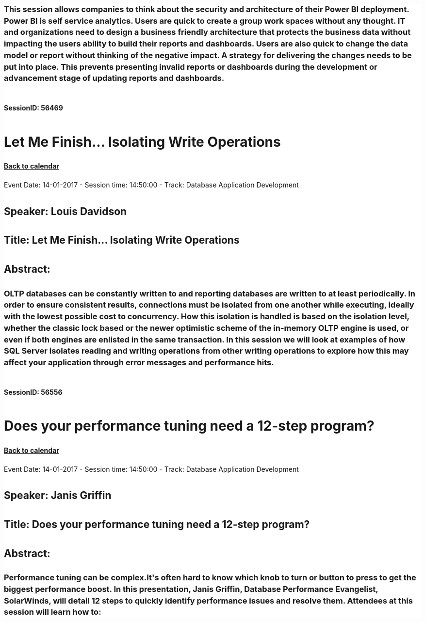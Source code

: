 ### This session allows companies to think about the security and architecture of their Power BI deployment. Power BI is self service analytics. Users are quick to create a group work spaces without any thought. IT and organizations need to design a business friendly architecture that protects the business data without impacting the users ability to build their reports and dashboards. Users are also quick to change the data model or report without thinking of the negative impact. A strategy for delivering the changes needs to be put into place. This prevents presenting invalid reports or dashboards during the development or advancement stage of updating reports and dashboards.
#  
#### SessionID: 56469
# Let Me Finish... Isolating Write Operations
#### [Back to calendar](#SQLSaturday-#581-Nashville-2017)
Event Date: 14-01-2017 - Session time: 14:50:00 - Track: Database  Application Development
## Speaker: Louis Davidson
## Title: Let Me Finish... Isolating Write Operations
## Abstract:
### OLTP databases can be constantly written to and reporting databases are written to at least periodically. In order to ensure consistent results, connections must be isolated from one another while executing, ideally with the lowest possible cost to concurrency.  How this isolation is handled is based on the isolation level, whether the classic lock based or the newer optimistic scheme of the in-memory OLTP engine is used, or even if both engines are enlisted in the same transaction. In this session we will look at examples of how SQL Server isolates reading and writing operations from other writing operations to explore how this may affect your application through error messages and performance hits.
#  
#### SessionID: 56556
# Does your performance tuning need a 12-step program?
#### [Back to calendar](#SQLSaturday-#581-Nashville-2017)
Event Date: 14-01-2017 - Session time: 14:50:00 - Track: Database  Application Development
## Speaker: Janis Griffin
## Title: Does your performance tuning need a 12-step program?
## Abstract:
### Performance tuning can be complex.It's often hard to know which knob to turn or button to press to get the biggest performance boost. In this presentation, Janis Griffin, Database Performance Evangelist, SolarWinds, will detail 12 steps to quickly identify performance issues and resolve them. Attendees at this session will learn how to:
